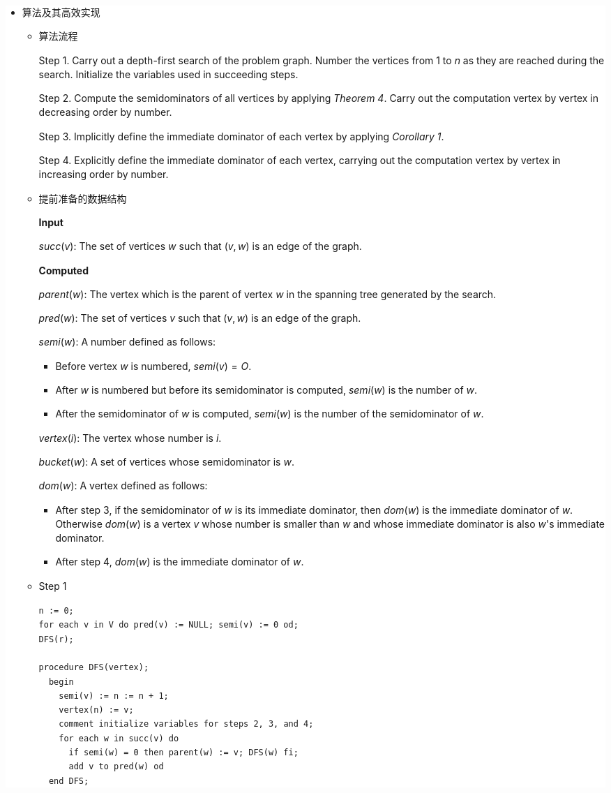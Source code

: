   - 算法及其高效实现

    - 算法流程

      Step 1. Carry out a depth-first search of the problem graph. Number the vertices from 1 to $`n`$ as they are reached during the search. Initialize the variables used in succeeding steps.

      Step 2. Compute the semidominators of all vertices by applying *Theorem 4*. Carry out the computation vertex by vertex in decreasing order by number.

      Step 3. Implicitly define the immediate dominator of each vertex by applying *Corollary 1*.

      Step 4. Explicitly define the immediate dominator of each vertex, carrying out the computation vertex by vertex in increasing order by number.

    - 提前准备的数据结构

      **Input**

      $`succ(v)`$:      The set of vertices $`w`$ such that $`(v, w)`$ is an edge of the graph.

      **Computed**

      $`parent(w)`$:    The vertex which is the parent of vertex $`w`$ in the spanning tree generated by the search.

      $`pred(w)`$:      The set of vertices $`v`$ such that $`(v, w)`$ is an edge of the graph.

      $`semi(w)`$:      A number defined as follows:

        - Before vertex $`w`$ is numbered, $`semi(v) = O`$.

        - After $`w`$ is numbered but before its semidominator is computed, $`semi(w)`$ is the number of $`w`$.

        - After the semidominator of $`w`$ is computed, $`semi(w)`$ is the number of the semidominator of $`w`$.

      $`vertex(i)`$:    The vertex whose number is $`i`$.

      $`bucket(w)`$:    A set of vertices whose semidominator is $`w`$.

      $`dom(w)`$:       A vertex defined as follows:

        - After step 3, if the semidominator of $`w`$ is its immediate dominator, then $`dom(w)`$ is the immediate dominator of $`w`$. Otherwise $`dom(w)`$ is a vertex $`v`$ whose number is smaller than $`w`$ and whose immediate dominator is also $`w`$'s immediate dominator.

        - After step 4, $`dom(w)`$ is the immediate dominator of $`w`$. 

    - Step 1   
      
      ```Algol
      n := 0;
      for each v in V do pred(v) := NULL; semi(v) := 0 od;
      DFS(r);

      procedure DFS(vertex);
        begin
          semi(v) := n := n + 1;
          vertex(n) := v;
          comment initialize variables for steps 2, 3, and 4;
          for each w in succ(v) do
            if semi(w) = 0 then parent(w) := v; DFS(w) fi;
            add v to pred(w) od
        end DFS; 
      ```
